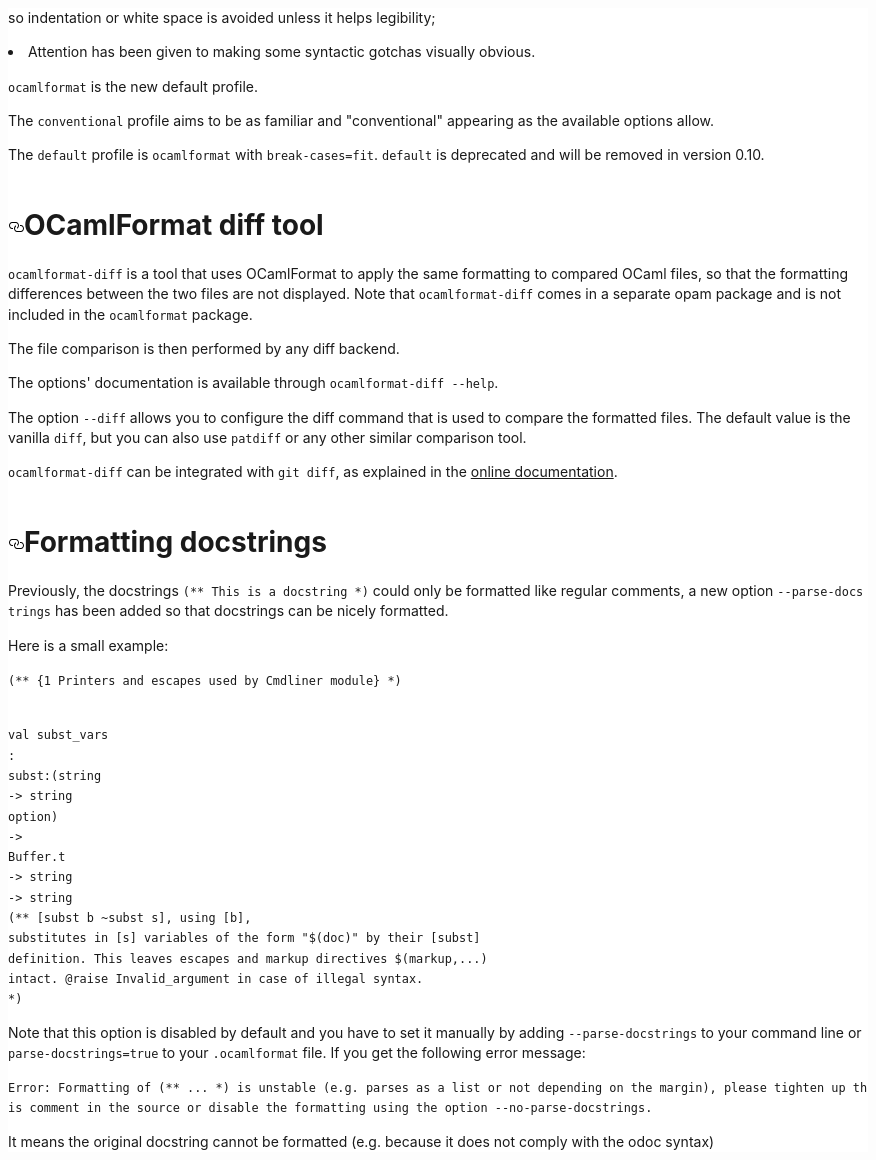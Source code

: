 so indentation or white space is avoided unless it helps legibility;</li>
<li>Attention has been given to making some syntactic gotchas visually obvious.</li>
</ul>
<p><code>ocamlformat</code> is the new default profile.</p>
<p>The <code>conventional</code> profile aims to be as familiar and &quot;conventional&quot; appearing as the available options allow.</p>
<p>The <code>default</code> profile is <code>ocamlformat</code> with <code>break-cases=fit</code>.
<code>default</code> is deprecated and will be removed in version 0.10.</p>
<h1 style="position:relative;"><a href="https://tarides.com/feed.xml#ocamlformat-diff-tool" aria-label="ocamlformat diff tool permalink" class="anchor before"><svg aria-hidden="true" focusable="false" height="16" version="1.1" viewbox="0 0 16 16" width="16"><path fill-rule="evenodd" d="M4 9h1v1H4c-1.5 0-3-1.69-3-3.5S2.55 3 4 3h4c1.45 0 3 1.69 3 3.5 0 1.41-.91 2.72-2 3.25V8.59c.58-.45 1-1.27 1-2.09C10 5.22 8.98 4 8 4H4c-.98 0-2 1.22-2 2.5S3 9 4 9zm9-3h-1v1h1c1 0 2 1.22 2 2.5S13.98 12 13 12H9c-.98 0-2-1.22-2-2.5 0-.83.42-1.64 1-2.09V6.25c-1.09.53-2 1.84-2 3.25C6 11.31 7.55 13 9 13h4c1.45 0 3-1.69 3-3.5S14.5 6 13 6z"></path></svg></a>OCamlFormat diff tool</h1>
<p><code>ocamlformat-diff</code> is a tool that uses OCamlFormat to apply the same formatting to compared OCaml files,
so that the formatting differences between the two files are not displayed.
Note that <code>ocamlformat-diff</code> comes in a separate opam package and is not included in the <code>ocamlformat</code> package.</p>
<p>The file comparison is then performed by any diff backend.</p>
<p>The options' documentation is available through <code>ocamlformat-diff --help</code>.</p>
<p>The option <code>--diff</code> allows you to configure the diff command that is used to compare the formatted files.
The default value is the vanilla <code>diff</code>, but you can also use <code>patdiff</code> or any other similar comparison tool.</p>
<p><code>ocamlformat-diff</code> can be integrated with <code>git diff</code>,
as explained in the <a href="https://github.com/ocaml-ppx/ocamlformat/blob/0.9/tools/ocamlformat-diff/README.md">online documentation</a>.</p>
<h1 style="position:relative;"><a href="https://tarides.com/feed.xml#formatting-docstrings" aria-label="formatting docstrings permalink" class="anchor before"><svg aria-hidden="true" focusable="false" height="16" version="1.1" viewbox="0 0 16 16" width="16"><path fill-rule="evenodd" d="M4 9h1v1H4c-1.5 0-3-1.69-3-3.5S2.55 3 4 3h4c1.45 0 3 1.69 3 3.5 0 1.41-.91 2.72-2 3.25V8.59c.58-.45 1-1.27 1-2.09C10 5.22 8.98 4 8 4H4c-.98 0-2 1.22-2 2.5S3 9 4 9zm9-3h-1v1h1c1 0 2 1.22 2 2.5S13.98 12 13 12H9c-.98 0-2-1.22-2-2.5 0-.83.42-1.64 1-2.09V6.25c-1.09.53-2 1.84-2 3.25C6 11.31 7.55 13 9 13h4c1.45 0 3-1.69 3-3.5S14.5 6 13 6z"></path></svg></a>Formatting docstrings</h1>
<p>Previously, the docstrings <code>(** This is a docstring *)</code> could only be formatted like regular comments,
a new option <code>--parse-docstrings</code> has been added so that docstrings can be nicely formatted.</p>
<p>Here is a small example:</p>
<div class="gatsby-highlight" data-language="ocaml"><pre class="language-ocaml"><code class="language-ocaml"><span class="token comment">(** {1 Printers and escapes used by Cmdliner module} *)</span>

<span class="token keyword">val</span> subst_vars <span class="token punctuation">:</span> subst<span class="token punctuation">:</span><span class="token punctuation">(</span>string <span class="token operator">-&gt;</span> string option<span class="token punctuation">)</span> <span class="token operator">-&gt;</span> Buffer<span class="token punctuation">.</span>t <span class="token operator">-&gt;</span> string <span class="token operator">-&gt;</span> string
<span class="token comment">(** [subst b ~subst s], using [b], substitutes in [s] variables of the form
    &quot;$(doc)&quot; by their [subst] definition. This leaves escapes and markup
    directives $(markup,...) intact.
    @raise Invalid_argument in case of illegal syntax. *)</span></code></pre></div>
<p>Note that this option is disabled by default and you have to set it manually by adding <code>--parse-docstrings</code> to your command line
or <code>parse-docstrings=true</code> to your <code>.ocamlformat</code> file.
If you get the following error message:</p>
<div class="gatsby-highlight" data-language="text"><pre class="language-text"><code class="language-text">Error: Formatting of (** ... *) is unstable (e.g. parses as a list or not depending on the margin), please tighten up this comment in the source or disable the formatting using the option --no-parse-docstrings.</code></pre></div>
<p>It means the original docstring cannot be formatted (e.g. because it does not comply with the odoc syntax)